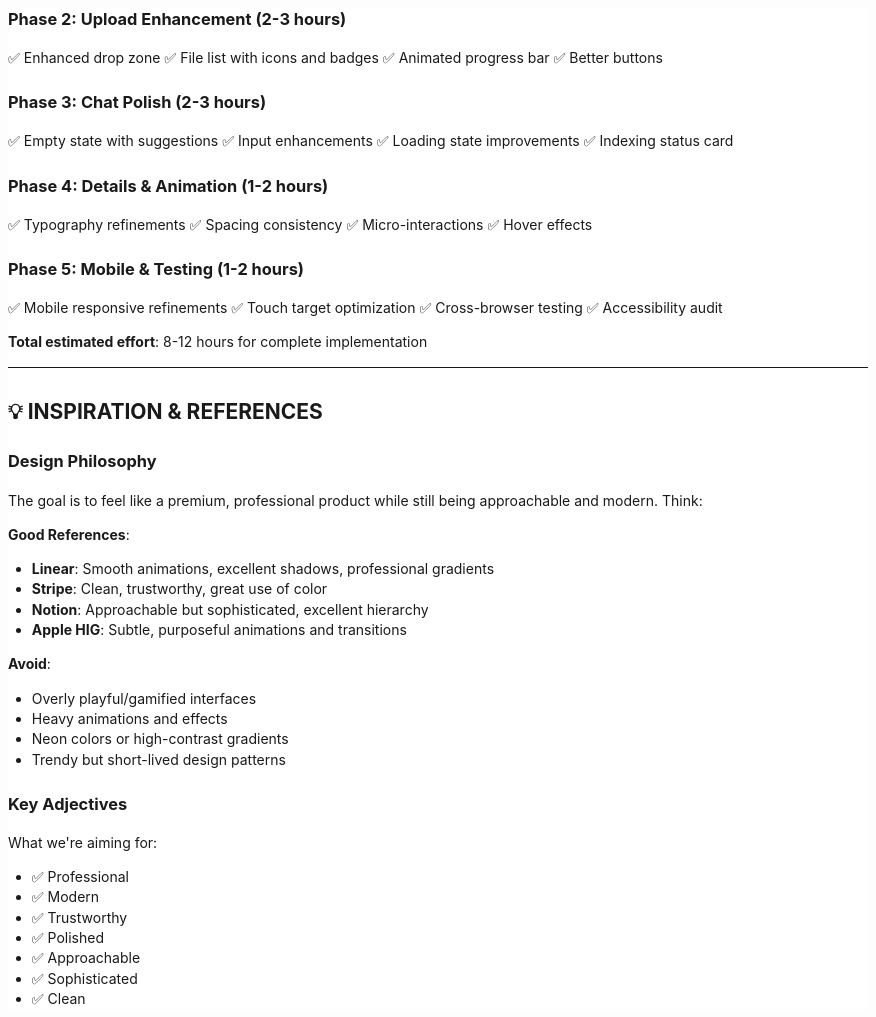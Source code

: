 ### Phase 2: Upload Enhancement (2-3 hours)
✅ Enhanced drop zone
✅ File list with icons and badges
✅ Animated progress bar
✅ Better buttons

### Phase 3: Chat Polish (2-3 hours)
✅ Empty state with suggestions
✅ Input enhancements
✅ Loading state improvements
✅ Indexing status card

### Phase 4: Details & Animation (1-2 hours)
✅ Typography refinements
✅ Spacing consistency
✅ Micro-interactions
✅ Hover effects

### Phase 5: Mobile & Testing (1-2 hours)
✅ Mobile responsive refinements
✅ Touch target optimization
✅ Cross-browser testing
✅ Accessibility audit

**Total estimated effort**: 8-12 hours for complete implementation

---

## 💡 **INSPIRATION & REFERENCES**

### Design Philosophy
The goal is to feel like a premium, professional product while still being approachable and modern. Think:

**Good References**:
- **Linear**: Smooth animations, excellent shadows, professional gradients
- **Stripe**: Clean, trustworthy, great use of color
- **Notion**: Approachable but sophisticated, excellent hierarchy
- **Apple HIG**: Subtle, purposeful animations and transitions

**Avoid**:
- Overly playful/gamified interfaces
- Heavy animations and effects
- Neon colors or high-contrast gradients
- Trendy but short-lived design patterns

### Key Adjectives
What we're aiming for:
- ✅ Professional
- ✅ Modern
- ✅ Trustworthy
- ✅ Polished
- ✅ Approachable
- ✅ Sophisticated
- ✅ Clean
